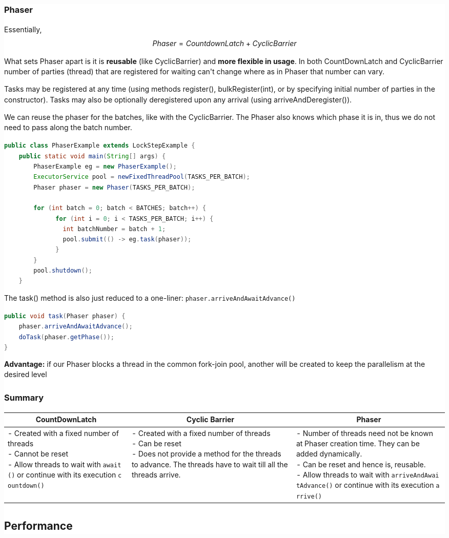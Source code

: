 ### Phaser

Essentially, 
$$Phaser = CountdownLatch + CyclicBarrier$$

What sets Phaser apart is it is **reusable** (like CyclicBarrier) and **more flexible in usage**. In both CountDownLatch and CyclicBarrier number of parties (thread) that are registered for waiting can't change where as in Phaser that number can vary. 

Tasks may be registered at any time (using methods register(), bulkRegister(int), or by specifying initial number of parties in the constructor). Tasks may also be optionally deregistered upon any arrival (using arriveAndDeregister()).

We can reuse the phaser for the batches, like with the CyclicBarrier. The Phaser also knows which phase it is in, thus we do not need to pass along the batch number. 

```java
public class PhaserExample extends LockStepExample {
    public static void main(String[] args) {
        PhaserExample eg = new PhaserExample();
        ExecutorService pool = newFixedThreadPool(TASKS_PER_BATCH);
        Phaser phaser = new Phaser(TASKS_PER_BATCH);

        for (int batch = 0; batch < BATCHES; batch++) {
              for (int i = 0; i < TASKS_PER_BATCH; i++) {
                int batchNumber = batch + 1;
                pool.submit(() -> eg.task(phaser));
              }
        }
        pool.shutdown();
    }
```

The task() method is also just reduced to a one-liner: `phaser.arriveAndAwaitAdvance()` 

```java
public void task(Phaser phaser) {
    phaser.arriveAndAwaitAdvance();
    doTask(phaser.getPhase());
}

```

**Advantage:** if our Phaser blocks a thread in the common fork-join pool, another will be created to keep the parallelism at the desired level


### Summary


| CountDownLatch                                                                                                                                               | Cyclic Barrier                                                                                                                                                                      | Phaser                                                                                                                                                                                                                                              |
| ------------------------------------------------------------------------------------------------------------------------------------------------------------ | ----------------------------------------------------------------------------------------------------------------------------------------------------------------------------------- | --------------------------------------------------------------------------------------------------------------------------------------------------------------------------------------------------------------------------------------------------- |
| - Created with a fixed number of threads <br /> - Cannot be reset <br /> - Allow threads to wait with `await()` or continue with its execution `countdown()` | - Created with a fixed number of threads <br /> - Can be reset <br /> - Does not provide a method for the threads to advance. The threads have to wait till all the threads arrive. | - Number of threads need not be known at Phaser creation time. They can be added dynamically. <br /> - Can be reset and hence is, reusable. <br /> - Allow threads to wait with `arriveAndAwaitAdvance()` or continue with its execution `arrive()` |

## Performance 

